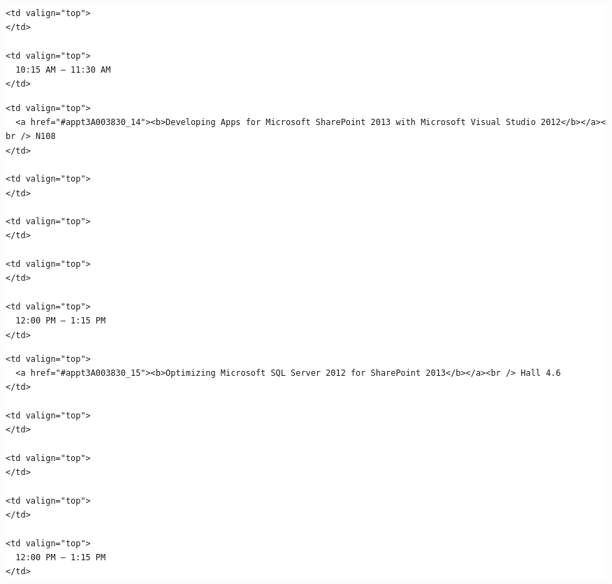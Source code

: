     <td valign="top">
    </td>
    
    <td valign="top">
      10:15 AM – 11:30 AM
    </td>
  </tr>
  
  <tr>
    <td valign="top" width="37">
    </td>
    
    <td valign="top">
      <a href="#appt3A003830_14"><b>Developing Apps for Microsoft SharePoint 2013 with Microsoft Visual Studio 2012</b></a><br /> N108
    </td>
    
    <td valign="top">
    </td>
    
    <td valign="top">
    </td>
    
    <td valign="top">
    </td>
    
    <td valign="top">
      12:00 PM – 1:15 PM
    </td>
  </tr>
  
  <tr>
    <td valign="top" width="37">
    </td>
    
    <td valign="top">
      <a href="#appt3A003830_15"><b>Optimizing Microsoft SQL Server 2012 for SharePoint 2013</b></a><br /> Hall 4.6
    </td>
    
    <td valign="top">
    </td>
    
    <td valign="top">
    </td>
    
    <td valign="top">
    </td>
    
    <td valign="top">
      12:00 PM – 1:15 PM
    </td>
  </tr>
  
  <tr>
    <td valign="top" width="37">
    </td>
    